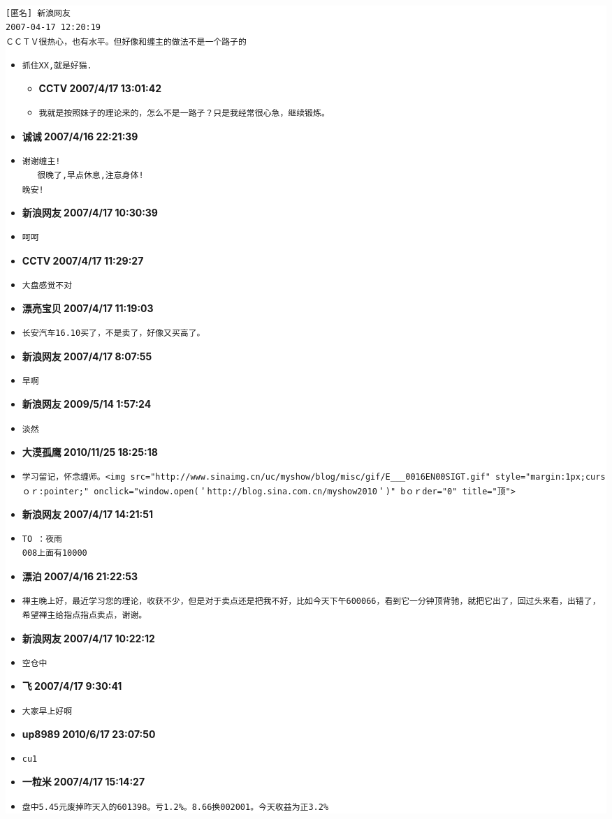   ```
  [匿名] 新浪网友 
  2007-04-17 12:20:19 
  ＣＣＴＶ很热心，也有水平。但好像和缠主的做法不是一个路子的 
  ```
   - ```
     抓住XX,就是好猫.
     ```
      - **CCTV 2007/4/17 13:01:42**
      - ```
        我就是按照妹子的理论来的，怎么不是一路子？只是我经常很心急，继续锻炼。
        ```
- **诚诚 2007/4/16 22:21:39**
- ```
  谢谢缠主!
     很晚了,早点休息,注意身体!
  晚安!
  ```
- **新浪网友 2007/4/17 10:30:39**
- ```
  呵呵
  ```
- **CCTV 2007/4/17 11:29:27**
- ```
  大盘感觉不对
  ```
- **漂亮宝贝 2007/4/17 11:19:03**
- ```
  长安汽车16.10买了，不是卖了，好像又买高了。
  ```
- **新浪网友 2007/4/17 8:07:55**
- ```
  早啊
  ```
- **新浪网友 2009/5/14 1:57:24**
- ```
  淡然
  ```
- **大漠孤鹰 2010/11/25 18:25:18**
- ```
  学习留记，怀念缠师。<img src="http://www.sinaimg.cn/uc/myshow/blog/misc/gif/E___0016EN00SIGT.gif" style="margin:1px;cursｏｒ:pointer;" onclick="window.open(＇http://blog.sina.com.cn/myshow2010＇)" bｏｒder="0" title="顶">
  ```
- **新浪网友 2007/4/17 14:21:51**
- ```
  TO ：夜雨
  008上面有10000
  ```
- **漂泊 2007/4/16 21:22:53**
- ```
  禅主晚上好，最近学习您的理论，收获不少，但是对于卖点还是把我不好，比如今天下午600066，看到它一分钟顶背驰，就把它出了，回过头来看，出错了，希望禅主给指点指点卖点，谢谢。
  ```
- **新浪网友 2007/4/17 10:22:12**
- ```
  空仓中
  ```
- **飞 2007/4/17 9:30:41**
- ```
  大家早上好啊
  ```
- **up8989 2010/6/17 23:07:50**
- ```
  cu1
  ```
- **一粒米 2007/4/17 15:14:27**
- ```
  盘中5.45元废掉昨天入的601398。亏1.2%。8.66换002001。今天收益为正3.2%